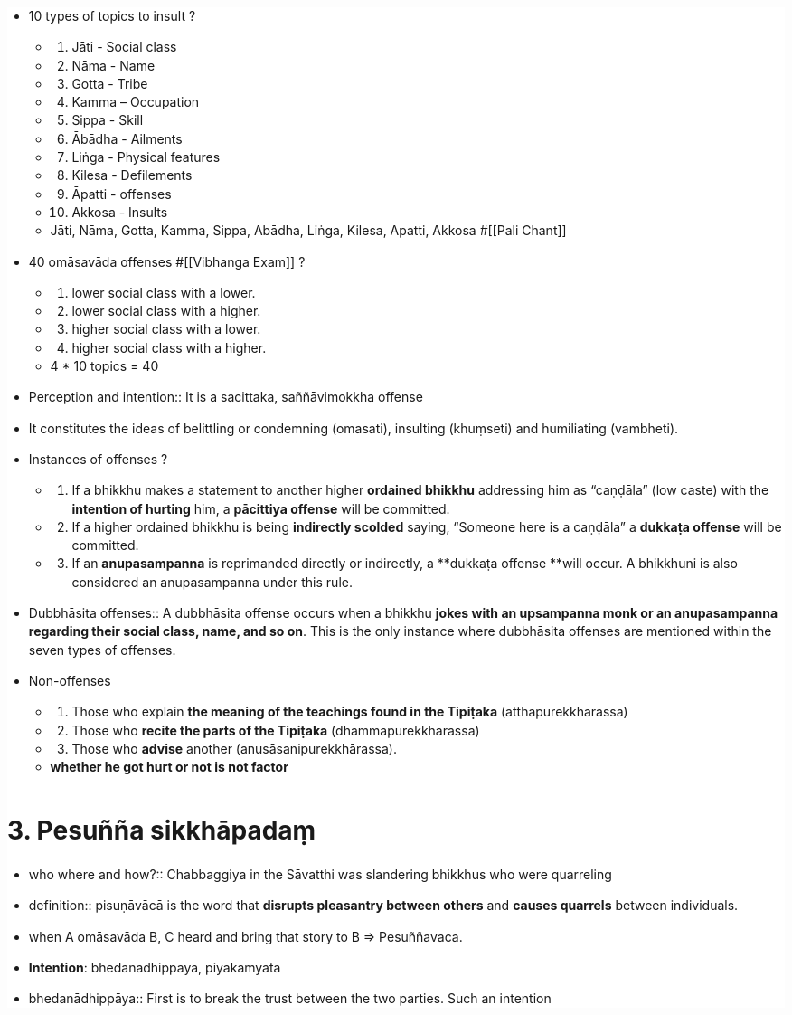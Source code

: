 - 10 types of topics to insult
?
	- 1. Jāti - Social class
	- 2. Nāma - Name
	- 3. Gotta - Tribe
	- 4. Kamma – Occupation
	- 5. Sippa - Skill
	- 6. Ābādha - Ailments
	- 7. Liṅga - Physical features
	- 8. Kilesa - Defilements
	- 9. Āpatti - offenses
	- 10. Akkosa - Insults
	- Jāti, Nāma, Gotta, Kamma, Sippa, Ābādha, Liṅga, Kilesa, Āpatti, Akkosa  #[[Pali Chant]] 

- 40 omāsavāda offenses  #[[Vibhanga Exam]] 
?
	- 1. lower social class with a lower.
	- 2. lower social class with a higher.
	- 3. higher social class with a lower.
	- 4. higher social class with a higher.
	- 4 * 10 topics = 40
- Perception and intention:: It is a sacittaka, saññāvimokkha offense

- It constitutes the ideas of belittling or condemning (omasati), insulting (khuṃseti) and humiliating (vambheti).
- Instances of offenses
?
	- 1. If a bhikkhu makes a statement to another higher **ordained bhikkhu** addressing him as “caṇḍāla” (low caste) with the **intention of hurting** him, a **pācittiya offense** will be committed.
	- 2. If a higher ordained bhikkhu is being **indirectly scolded** saying, “Someone here is a caṇḍāla” a **dukkaṭa offense** will be committed.
	- 3. If an **anupasampanna** is reprimanded directly or indirectly, a **dukkaṭa offense **will occur. A bhikkhuni is also considered an anupasampanna under this rule.
- Dubbhāsita offenses:: A dubbhāsita offense occurs when a bhikkhu **jokes with an upsampanna monk or an anupasampanna regarding their social class, name, and so on**. This is the only instance where dubbhāsita offenses are mentioned within the seven types of offenses.

- Non-offenses
	- 1. Those who explain **the meaning of the teachings found in the Tipiṭaka** (atthapurekkhārassa)
	- 2. Those who **recite the parts of the Tipiṭaka** (dhammapurekkhārassa)
	- 3. Those who **advise** another (anusāsanipurekkhārassa).
	- **whether he got hurt or not is not factor** 
# 3. Pesuñña sikkhāpadaṃ
- who where and how?:: Chabbaggiya in the Sāvatthi was slandering bhikkhus who were quarreling

- definition:: pisuṇāvācā is the word that **disrupts pleasantry between others** and **causes quarrels** between individuals.
- when A omāsavāda B, C heard and bring that story to B ⇒ Pesuññavaca.

- **Intention**: bhedanādhippāya, piyakamyatā
- bhedanādhippāya:: First is to break the trust between the two parties. Such an intention
